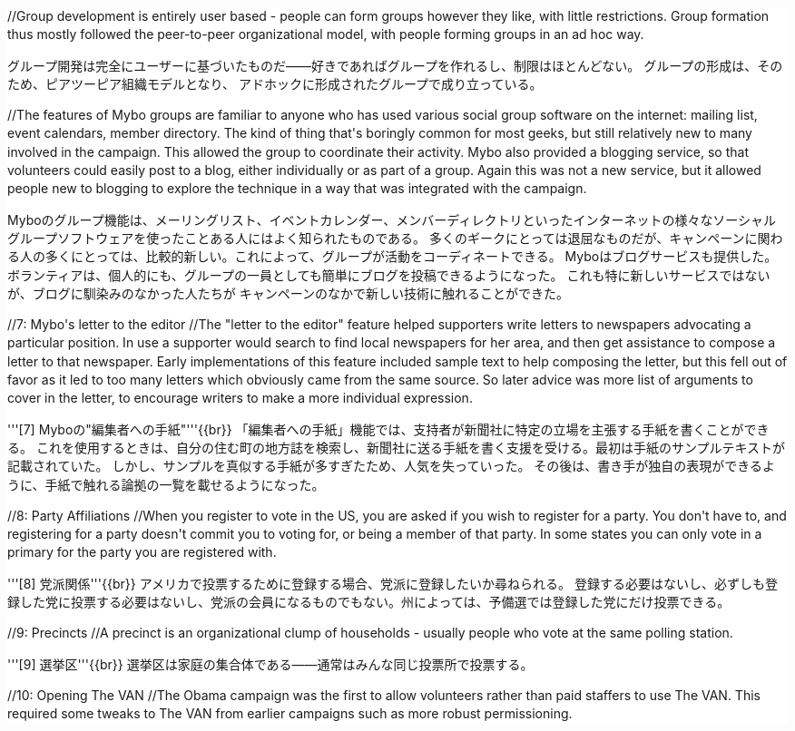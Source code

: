 //Group development is entirely user based - people can form groups however they like, with little restrictions. Group formation thus mostly followed the peer-to-peer organizational model, with people forming groups in an ad hoc way. 

グループ開発は完全にユーザーに基づいたものだ——好きであればグループを作れるし、制限はほとんどない。
グループの形成は、そのため、ピアツーピア組織モデルとなり、
アドホックに形成されたグループで成り立っている。

//The features of Mybo groups are familiar to anyone who has used various social group software on the internet: mailing list, event calendars, member directory. The kind of thing that's boringly common for most geeks, but still relatively new to many involved in the campaign. This allowed the group to coordinate their activity. Mybo also provided a blogging service, so that volunteers could easily post to a blog, either individually or as part of a group. Again this was not a new service, but it allowed people new to blogging to explore the technique in a way that was integrated with the campaign.

Myboのグループ機能は、メーリングリスト、イベントカレンダー、メンバーディレクトリといったインターネットの様々なソーシャルグループソフトウェアを使ったことある人にはよく知られたものである。
多くのギークにとっては退屈なものだが、キャンペーンに関わる人の多くにとっては、比較的新しい。これによって、グループが活動をコーディネートできる。
Myboはブログサービスも提供した。
ボランティアは、個人的にも、グループの一員としても簡単にブログを投稿できるようになった。
これも特に新しいサービスではないが、ブログに馴染みのなかった人たちが
キャンペーンのなかで新しい技術に触れることができた。

//7: Mybo's letter to the editor
//The "letter to the editor" feature helped supporters write letters to newspapers advocating a particular position. In use a supporter would search to find local newspapers for her area, and then get assistance to compose a letter to that newspaper. Early implementations of this feature included sample text to help composing the letter, but this fell out of favor as it led to too many letters which obviously came from the same source. So later advice was more list of arguments to cover in the letter, to encourage writers to make a more individual expression.

'''[7] Myboの"編集者への手紙"'''{{br}}
「編集者への手紙」機能では、支持者が新聞社に特定の立場を主張する手紙を書くことができる。
これを使用するときは、自分の住む町の地方誌を検索し、新聞社に送る手紙を書く支援を受ける。最初は手紙のサンプルテキストが記載されていた。
しかし、サンプルを真似する手紙が多すぎたため、人気を失っていった。
その後は、書き手が独自の表現ができるように、手紙で触れる論拠の一覧を載せるようになった。

//8: Party Affiliations
//When you register to vote in the US, you are asked if you wish to register for a party. You don't have to, and registering for a party doesn't commit you to voting for, or being a member of that party. In some states you can only vote in a primary for the party you are registered with.

'''[8] 党派関係'''{{br}}
アメリカで投票するために登録する場合、党派に登録したいか尋ねられる。
登録する必要はないし、必ずしも登録した党に投票する必要はないし、党派の会員になるものでもない。州によっては、予備選では登録した党にだけ投票できる。

//9: Precincts
//A precinct is an organizational clump of households - usually people who vote at the same polling station.

'''[9] 選挙区'''{{br}}
選挙区は家庭の集合体である——通常はみんな同じ投票所で投票する。

//10: Opening The VAN
//The Obama campaign was the first to allow volunteers rather than paid staffers to use The VAN. This required some tweaks to The VAN from earlier campaigns such as more robust permissioning.
